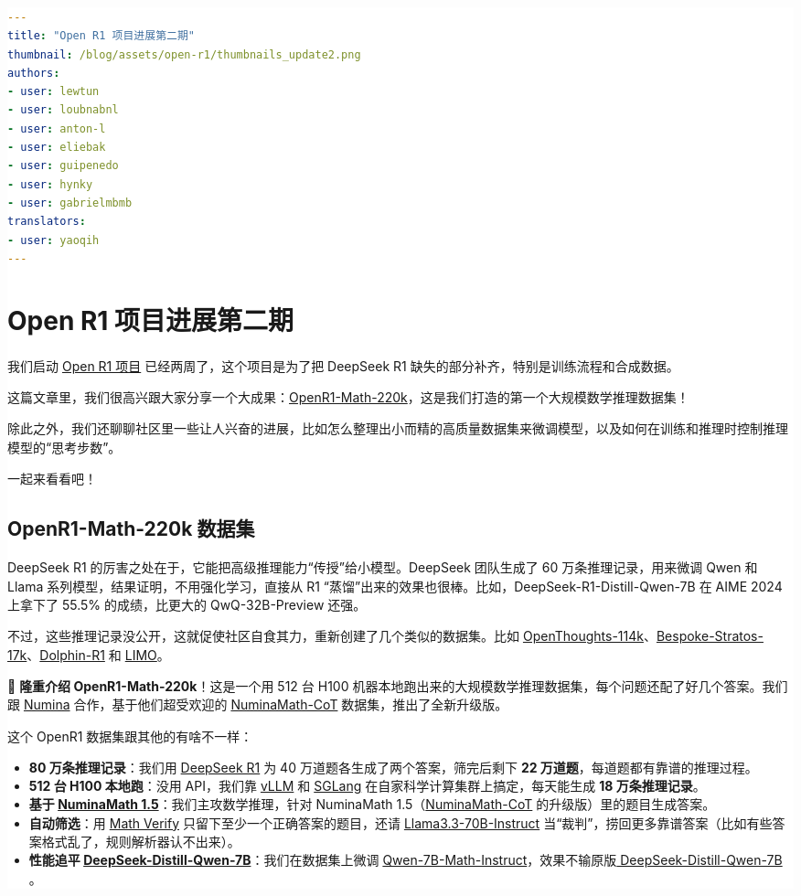 ```yaml
---
title: "Open R1 项目进展第二期"
thumbnail: /blog/assets/open-r1/thumbnails_update2.png
authors:
- user: lewtun
- user: loubnabnl
- user: anton-l
- user: eliebak
- user: guipenedo
- user: hynky
- user: gabrielmbmb
translators:
- user: yaoqih
---
```

# Open R1 项目进展第二期

我们启动 [Open R1 项目](https://github.com/huggingface/open-r1) 已经两周了，这个项目是为了把 DeepSeek R1 缺失的部分补齐，特别是训练流程和合成数据。

这篇文章里，我们很高兴跟大家分享一个大成果：[OpenR1-Math-220k](https://huggingface.co/datasets/open-r1/openr1-220k-math)，这是我们打造的第一个大规模数学推理数据集！

除此之外，我们还聊聊社区里一些让人兴奋的进展，比如怎么整理出小而精的高质量数据集来微调模型，以及如何在训练和推理时控制推理模型的“思考步数”。

一起来看看吧！

## OpenR1-Math-220k 数据集

DeepSeek R1 的厉害之处在于，它能把高级推理能力“传授”给小模型。DeepSeek 团队生成了 60 万条推理记录，用来微调 Qwen 和 Llama 系列模型，结果证明，不用强化学习，直接从 R1 “蒸馏”出来的效果也很棒。比如，DeepSeek-R1-Distill-Qwen-7B 在 AIME 2024 上拿下了 55.5% 的成绩，比更大的 QwQ-32B-Preview 还强。

不过，这些推理记录没公开，这就促使社区自食其力，重新创建了几个类似的数据集。比如 [OpenThoughts-114k](https://huggingface.co/datasets/open-thoughts/OpenThoughts-114k)、[Bespoke-Stratos-17k](https://huggingface.co/datasets/HuggingFaceH4/Bespoke-Stratos-17k)、[Dolphin-R1](https://huggingface.co/datasets/cognitivecomputations/dolphin-r1/viewer/reasoning-deepseek) 和 [LIMO](https://huggingface.co/datasets/GAIR/LIMO)。

🐳 **隆重介绍 OpenR1-Math-220k**！这是一个用 512 台 H100 机器本地跑出来的大规模数学推理数据集，每个问题还配了好几个答案。我们跟 [Numina](https://projectnumina.ai) 合作，基于他们超受欢迎的 [NuminaMath-CoT](https://huggingface.co/datasets/AI-MO/NuminaMath-CoT) 数据集，推出了全新升级版。

这个 OpenR1 数据集跟其他的有啥不一样：

- **80 万条推理记录**：我们用 [DeepSeek R1](https://huggingface.co/deepseek-ai/DeepSeek-R1) 为 40 万道题各生成了两个答案，筛完后剩下 **22 万道题**，每道题都有靠谱的推理过程。
- **512 台 H100 本地跑**：没用 API，我们靠 [vLLM](https://github.com/vllm-project/vllm/) 和 [SGLang](https://github.com/sgl-project/sglang?) 在自家科学计算集群上搞定，每天能生成 **18 万条推理记录**。
- **基于 [NuminaMath 1.5](https://huggingface.co/datasets/AI-MO/NuminaMath-1.5)**：我们主攻数学推理，针对 NuminaMath 1.5（[NuminaMath-CoT](https://huggingface.co/datasets/AI-MO/NuminaMath-CoT) 的升级版）里的题目生成答案。
- **自动筛选**：用 [Math Verify](https://github.com/huggingface/Math-Verify) 只留下至少一个正确答案的题目，还请 [Llama3.3-70B-Instruct](https://huggingface.co/meta-llama/Llama-3.3-70B-Instruct) 当“裁判”，捞回更多靠谱答案（比如有些答案格式乱了，规则解析器认不出来）。
- **性能追平 [DeepSeek-Distill-Qwen-7B](https://huggingface.co/deepseek-ai/DeepSeek-R1-Distill-Qwen-7B)**：我们在数据集上微调 [Qwen-7B-Math-Instruct](https://huggingface.co/Qwen/Qwen2.5-Math-7B-Instruct)，效果不输原版[ DeepSeek-Distill-Qwen-7B ](https://huggingface.co/deepseek-ai/DeepSeek-R1-Distill-Qwen-7B)。
